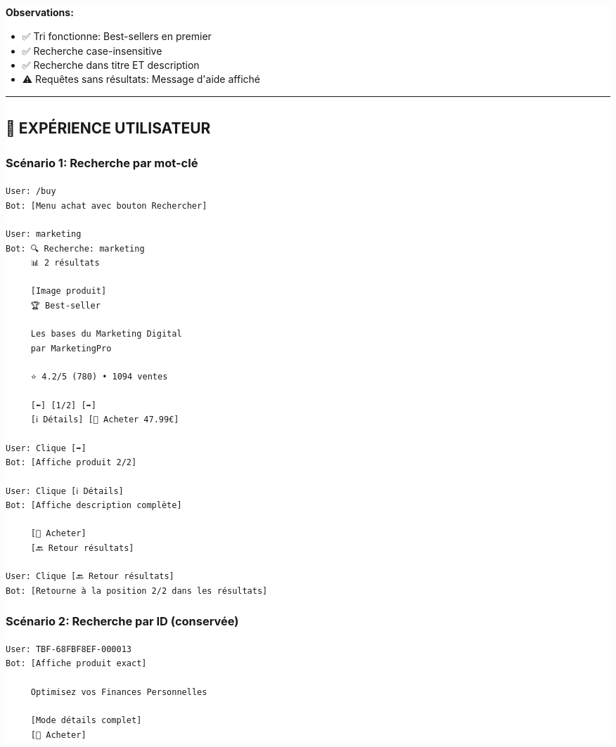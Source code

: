 **Observations:**
- ✅ Tri fonctionne: Best-sellers en premier
- ✅ Recherche case-insensitive
- ✅ Recherche dans titre ET description
- ⚠️ Requêtes sans résultats: Message d'aide affiché

---

## 🎯 EXPÉRIENCE UTILISATEUR

### Scénario 1: Recherche par mot-clé

```
User: /buy
Bot: [Menu achat avec bouton Rechercher]

User: marketing
Bot: 🔍 Recherche: marketing
     📊 2 résultats

     [Image produit]
     🏆 Best-seller

     Les bases du Marketing Digital
     par MarketingPro

     ⭐ 4.2/5 (780) • 1094 ventes

     [⬅️] [1/2] [➡️]
     [ℹ️ Détails] [🛒 Acheter 47.99€]

User: Clique [➡️]
Bot: [Affiche produit 2/2]

User: Clique [ℹ️ Détails]
Bot: [Affiche description complète]

     [🛒 Acheter]
     [🔙 Retour résultats]

User: Clique [🔙 Retour résultats]
Bot: [Retourne à la position 2/2 dans les résultats]
```

### Scénario 2: Recherche par ID (conservée)

```
User: TBF-68FBF8EF-000013
Bot: [Affiche produit exact]

     Optimisez vos Finances Personnelles

     [Mode détails complet]
     [🛒 Acheter]
```
